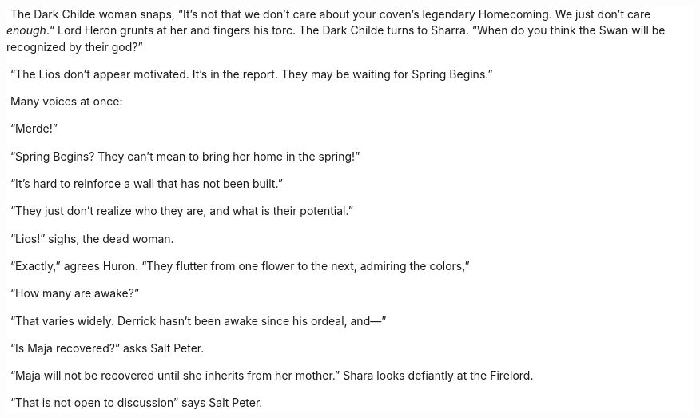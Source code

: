  
 ![xparent](assets/xparent.gif)  The Dark Childe woman snaps, “It’s not that we don’t care about your coven’s legendary Homecoming. We just don’t care *enough*.“ Lord Heron grunts at her and fingers his torc. The Dark Childe turns to Sharra. “When do you think the Swan will be recognized by their god?” 

 
 ![xparent](assets/xparent.gif)  “The Lios don’t appear motivated. It’s in the report. They may be waiting for Spring Begins.”

 
 ![xparent](assets/xparent.gif)  Many voices at once:

 
 ![xparent](assets/xparent.gif)  “Merde!”

 
 ![xparent](assets/xparent.gif)  “Spring Begins? They can’t mean to bring her home in the spring!”

 
 ![xparent](assets/xparent.gif)  “It’s hard to reinforce a wall that has not been built.” 

 
 ![xparent](assets/xparent.gif)  “They just don’t realize who they are, and what is their potential.”

 
 ![xparent](assets/xparent.gif)  “Lios!” sighs, the dead woman. 

 
 ![xparent](assets/xparent.gif)  “Exactly,” agrees Huron. “They flutter from one flower to the next, admiring the colors,”

 
 ![xparent](assets/xparent.gif)  “How many are awake?”

 
 ![xparent](assets/xparent.gif)  “That varies widely. Derrick hasn’t been awake since his ordeal, and—” 

 
 ![xparent](assets/xparent.gif)  “Is Maja recovered?” asks Salt Peter.

 
 ![xparent](assets/xparent.gif)  “Maja will not be recovered until she inherits from her mother.” Shara looks defiantly at the Firelord.

 
 ![xparent](assets/xparent.gif)  “That is not open to discussion” says Salt Peter.
